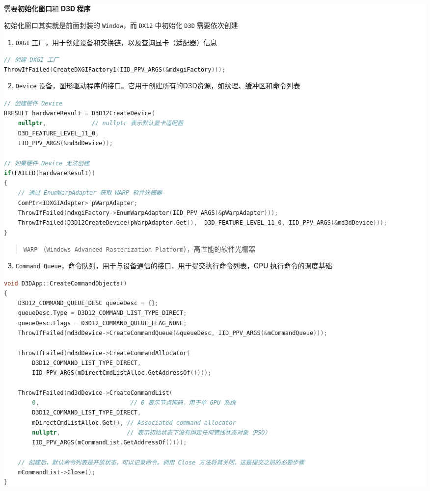 需要**初始化窗口**和 **D3D 程序**

初始化窗口其实就是前面封装的 `Window`，而 `DX12` 中初始化 `D3D` 需要依次创建 

1. `DXGI` 工厂，用于创建设备和交换链，以及查询显卡（适配器）信息

```cpp
// 创建 DXGI 工厂
ThrowIfFailed(CreateDXGIFactory1(IID_PPV_ARGS(&mdxgiFactory)));
```

2. `Device` 设备，图形驱动程序的接口。它用于创建所有的D3D资源，如纹理、缓冲区和命令列表

```cpp
// 创建硬件 Device
HRESULT hardwareResult = D3D12CreateDevice(
	nullptr,             // nullptr 表示默认显卡适配器
	D3D_FEATURE_LEVEL_11_0,
	IID_PPV_ARGS(&md3dDevice));

// 如果硬件 Device 无法创建
if(FAILED(hardwareResult))
{
	// 通过 EnumWarpAdapter 获取 WARP 软件光栅器
	ComPtr<IDXGIAdapter> pWarpAdapter;
	ThrowIfFailed(mdxgiFactory->EnumWarpAdapter(IID_PPV_ARGS(&pWarpAdapter)));
	ThrowIfFailed(D3D12CreateDevice(pWarpAdapter.Get(),  D3D_FEATURE_LEVEL_11_0, IID_PPV_ARGS(&md3dDevice)));
}
```

> `WARP` （`Windows Advanced Rasterization Platform`），高性能的软件光栅器

3. `Command Queue`，命令队列，用于与设备通信的接口，用于提交执行命令列表，GPU 执行命令的调度基础

```cpp
void D3DApp::CreateCommandObjects()
{
	D3D12_COMMAND_QUEUE_DESC queueDesc = {};
	queueDesc.Type = D3D12_COMMAND_LIST_TYPE_DIRECT;
	queueDesc.Flags = D3D12_COMMAND_QUEUE_FLAG_NONE;
	ThrowIfFailed(md3dDevice->CreateCommandQueue(&queueDesc, IID_PPV_ARGS(&mCommandQueue)));

	ThrowIfFailed(md3dDevice->CreateCommandAllocator(
		D3D12_COMMAND_LIST_TYPE_DIRECT,
		IID_PPV_ARGS(mDirectCmdListAlloc.GetAddressOf())));

	ThrowIfFailed(md3dDevice->CreateCommandList(
		0,							// 0 表示节点掩码，用于单 GPU 系统
		D3D12_COMMAND_LIST_TYPE_DIRECT,
		mDirectCmdListAlloc.Get(), // Associated command allocator
		nullptr,                   // 表示初始状态下没有绑定任何管线状态对象（PSO）
		IID_PPV_ARGS(mCommandList.GetAddressOf())));

	// 创建后，默认命令列表是开放状态，可以记录命令。调用 Close 方法将其关闭，这是提交之前的必要步骤
	mCommandList->Close();
}
```
